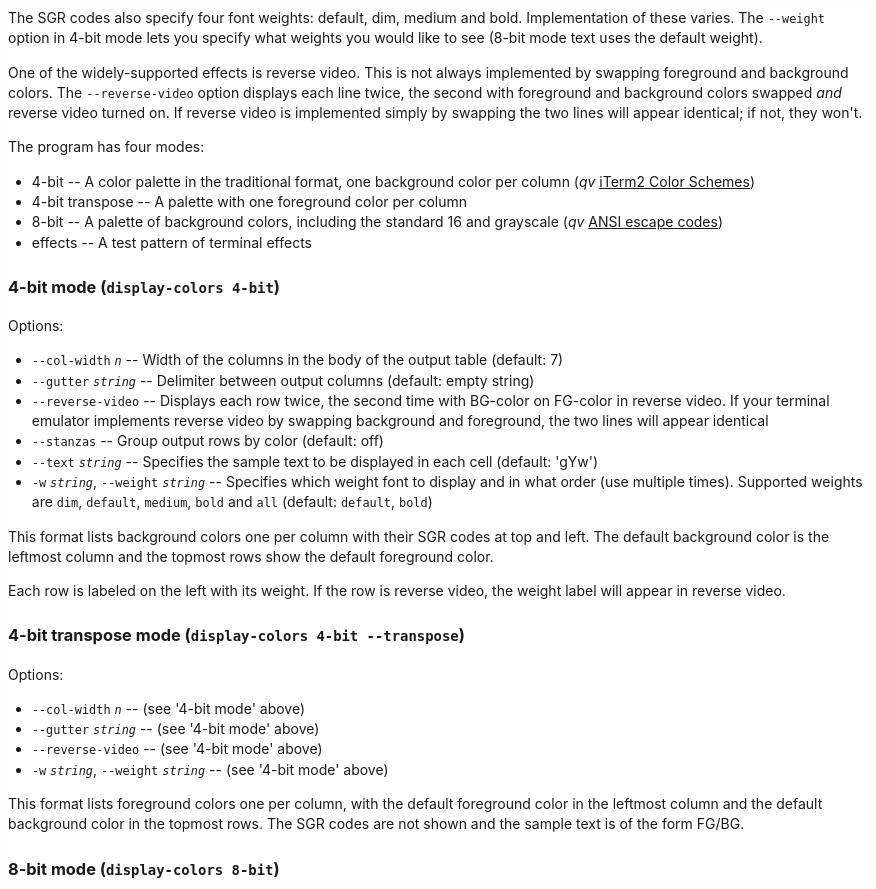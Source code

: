 The SGR codes also specify four font weights: default, dim, medium and bold.  Implementation of these varies.  The `--weight` option in 4-bit mode lets you specify what weights you would like to see (8-bit mode text uses the default weight).

One of the widely-supported effects is reverse video.  This is not always implemented by swapping foreground and background colors.  The `--reverse-video` option displays each line twice, the second with foreground and background colors swapped *and* reverse video turned on.  If reverse video is implemented simply by swapping the two lines will appear identical; if not, they won't.

The program has four modes:

 - 4-bit -- A color palette in the traditional format, one background color per column (*qv* [iTerm2 Color Schemes](https://iterm2colorschemes.com/))
 - 4-bit transpose -- A palette with one foreground color per column
 - 8-bit -- A palette of background colors, including the standard 16 and grayscale (*qv* [ANSI escape codes](https://en.wikipedia.org/wiki/ANSI_escape_code#8-bit))
 - effects -- A test pattern of terminal effects

### 4-bit mode (`display-colors 4-bit`)

Options:

 - `--col-width` *`n`* -- Width of the columns in the body of the output table (default: 7)
 - `--gutter` *`string`* -- Delimiter between output columns (default: empty string)
 - `--reverse-video` -- Displays each row twice, the second time with BG-color on FG-color in reverse video.  If your terminal emulator implements reverse video by swapping background and foreground, the two lines will appear identical
  - `--stanzas` -- Group output rows by color (default: off)
 - `--text` *`string`* -- Specifies the sample text to be displayed in each cell (default: 'gYw')
 - `-w` *`string`*, `--weight` *`string`* -- Specifies which weight font to display and in what order (use multiple times).  Supported weights are `dim`, `default`, `medium`, `bold` and `all` (default: `default`, `bold`)

This format lists background colors one per column with their SGR codes at top and left.  The default background color is the leftmost column and the topmost rows show the default foreground color.

Each row is labeled on the left with its weight.  If the row is reverse video, the weight label will appear in reverse video.

### 4-bit transpose mode (`display-colors 4-bit --transpose`)

Options:

 - `--col-width` *`n`* -- (see '4-bit mode' above)
 - `--gutter` *`string`* -- (see '4-bit mode' above)
 - `--reverse-video` -- (see '4-bit mode' above)
 - `-w` *`string`*, `--weight` *`string`* -- (see '4-bit mode' above)

This format lists foreground colors one per column, with the default foreground color in the leftmost column and the default background color in the topmost rows.  The SGR codes are not shown and the sample text is of the form FG/BG.

### 8-bit mode (`display-colors 8-bit`)
